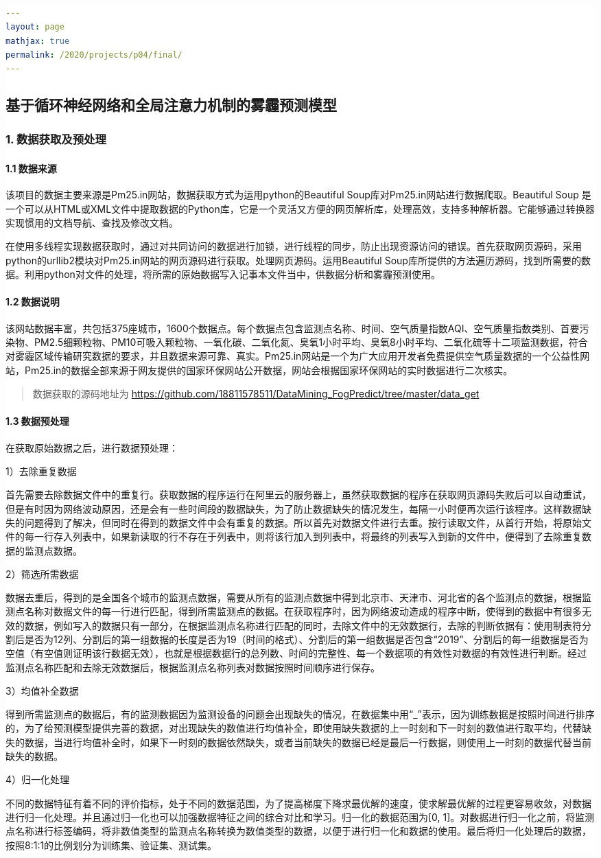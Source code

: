 ```yaml
---
layout: page
mathjax: true
permalink: /2020/projects/p04/final/
---
```


## 基于循环神经网络和全局注意力机制的雾霾预测模型

### 1. 数据获取及预处理

#### 1.1 数据来源

该项目的数据主要来源是Pm25.in网站，数据获取方式为运用python的Beautiful Soup库对Pm25.in网站进行数据爬取。Beautiful Soup 是一个可以从HTML或XML文件中提取数据的Python库，它是一个灵活又方便的网页解析库，处理高效，支持多种解析器。它能够通过转换器实现惯用的文档导航、查找及修改文档。

在使用多线程实现数据获取时，通过对共同访问的数据进行加锁，进行线程的同步，防止出现资源访问的错误。首先获取网页源码，采用python的urllib2模块对Pm25.in网站的网页源码进行获取。处理网页源码。运用Beautiful Soup库所提供的方法遍历源码，找到所需要的数据。利用python对文件的处理，将所需的原始数据写入记事本文件当中，供数据分析和雾霾预测使用。

#### 1.2 数据说明

该网站数据丰富，共包括375座城市，1600个数据点。每个数据点包含监测点名称、时间、空气质量指数AQI、空气质量指数类别、首要污染物、PM2.5细颗粒物、PM10可吸入颗粒物、一氧化碳、二氧化氮、臭氧1小时平均、臭氧8小时平均、二氧化硫等十二项监测数据，符合对雾霾区域传输研究数据的要求，并且数据来源可靠、真实。Pm25.in网站是一个为广大应用开发者免费提供空气质量数据的一个公益性网站，Pm25.in的数据全部来源于网友提供的国家环保网站公开数据，网站会根据国家环保网站的实时数据进行二次核实。

> 数据获取的源码地址为 https://github.com/18811578511/DataMining_FogPredict/tree/master/data_get

#### 1.3 数据预处理

在获取原始数据之后，进行数据预处理：

1）去除重复数据

首先需要去除数据文件中的重复行。获取数据的程序运行在阿里云的服务器上，虽然获取数据的程序在获取网页源码失败后可以自动重试，但是有时因为网络波动原因，还是会有一些时间段的数据缺失，为了防止数据缺失的情况发生，每隔一小时便再次运行该程序。这样数据缺失的问题得到了解决，但同时在得到的数据文件中会有重复的数据。所以首先对数据文件进行去重。按行读取文件，从首行开始，将原始文件的每一行存入列表中，如果新读取的行不存在于列表中，则将该行加入到列表中，将最终的列表写入到新的文件中，便得到了去除重复数据的监测点数据。

2）筛选所需数据

数据去重后，得到的是全国各个城市的监测点数据，需要从所有的监测点数据中得到北京市、天津市、河北省的各个监测点的数据，根据监测点名称对数据文件的每一行进行匹配，得到所需监测点的数据。在获取程序时，因为网络波动造成的程序中断，使得到的数据中有很多无效的数据，例如写入的数据只有一部分，在根据监测点名称进行匹配的同时，去除文件中的无效数据行，去除的判断依据有：使用制表符分割后是否为12列、分割后的第一组数据的长度是否为19（时间的格式）、分割后的第一组数据是否包含“2019”、分割后的每一组数据是否为空值（有空值则证明该行数据无效），也就是根据数据行的总列数、时间的完整性、每一个数据项的有效性对数据的有效性进行判断。经过监测点名称匹配和去除无效数据后，根据监测点名称列表对数据按照时间顺序进行保存。

3）均值补全数据

得到所需监测点的数据后，有的监测数据因为监测设备的问题会出现缺失的情况，在数据集中用“_”表示，因为训练数据是按照时间进行排序的，为了给预测模型提供完善的数据，对出现缺失的数值进行均值补全，即使用缺失数据的上一时刻和下一时刻的数值进行取平均，代替缺失的数据，当进行均值补全时，如果下一时刻的数据依然缺失，或者当前缺失的数据已经是最后一行数据，则使用上一时刻的数据代替当前缺失的数据。

4）归一化处理

不同的数据特征有着不同的评价指标，处于不同的数据范围，为了提高梯度下降求最优解的速度，使求解最优解的过程更容易收敛，对数据进行归一化处理。并且通过归一化也可以加强数据特征之间的综合对比和学习。归一化的数据范围为[0, 1]。对数据进行归一化之前，将监测点名称进行标签编码，将非数值类型的监测点名称转换为数值类型的数据，以便于进行归一化和数据的使用。最后将归一化处理后的数据，按照8:1:1的比例划分为训练集、验证集、测试集。
